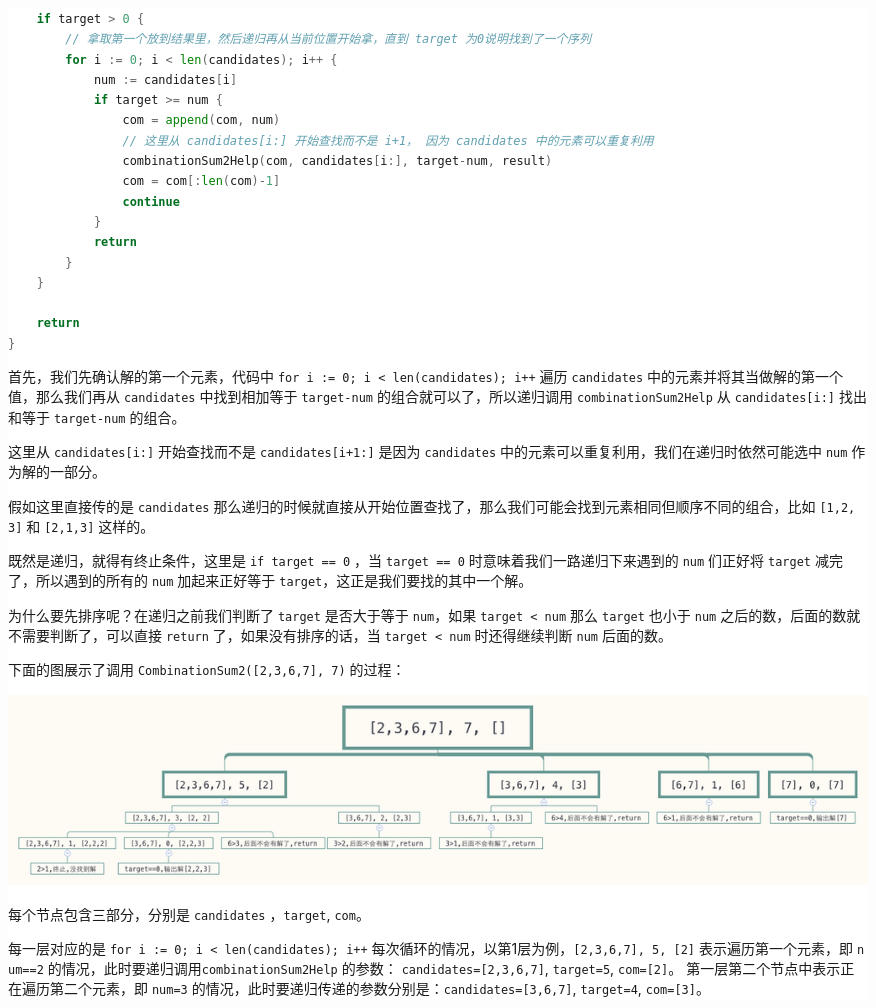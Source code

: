 ```go
	if target > 0 {
		// 拿取第一个放到结果里，然后递归再从当前位置开始拿，直到 target 为0说明找到了一个序列
		for i := 0; i < len(candidates); i++ {
			num := candidates[i]
			if target >= num {
				com = append(com, num)
				// 这里从 candidates[i:] 开始查找而不是 i+1， 因为 candidates 中的元素可以重复利用
				combinationSum2Help(com, candidates[i:], target-num, result)
				com = com[:len(com)-1]
				continue
			}
			return
		}
	}

	return
}
```

首先，我们先确认解的第一个元素，代码中 `for i := 0; i < len(candidates); i++` 遍历 `candidates` 中的元素并将其当做解的第一个值，那么我们再从 `candidates` 中找到相加等于 `target-num` 的组合就可以了，所以递归调用 `combinationSum2Help` 从 `candidates[i:]` 找出和等于 `target-num` 的组合。

这里从 `candidates[i:]` 开始查找而不是 `candidates[i+1:]` 是因为 `candidates` 中的元素可以重复利用，我们在递归时依然可能选中 `num` 作为解的一部分。

假如这里直接传的是 `candidates` 那么递归的时候就直接从开始位置查找了，那么我们可能会找到元素相同但顺序不同的组合，比如 `[1,2,3]` 和 `[2,1,3]` 这样的。

既然是递归，就得有终止条件，这里是 `if target == 0` ，当 `target == 0` 时意味着我们一路递归下来遇到的 `num` 们正好将 `target` 减完了，所以遇到的所有的 `num` 加起来正好等于 `target`，这正是我们要找的其中一个解。

为什么要先排序呢？在递归之前我们判断了 `target` 是否大于等于 `num`，如果 `target < num` 那么 `target` 也小于 `num` 之后的数，后面的数就不需要判断了，可以直接 `return` 了，如果没有排序的话，当 `target < num` 时还得继续判断 `num` 后面的数。

下面的图展示了调用 `CombinationSum2([2,3,6,7], 7)` 的过程：

![combination_sum_01.svg](assets/no_0039_combination_sum_01.png)

每个节点包含三部分，分别是 `candidates` ，`target`, `com`。

每一层对应的是 `for i := 0; i < len(candidates); i++` 每次循环的情况，以第1层为例，`[2,3,6,7], 5, [2]` 表示遍历第一个元素，即 `num==2` 的情况，此时要递归调用`combinationSum2Help` 的参数： `candidates=[2,3,6,7]`, `target=5`, `com=[2]`。 第一层第二个节点中表示正在遍历第二个元素，即 `num=3` 的情况，此时要递归传递的参数分别是：`candidates=[3,6,7]`, `target=4`, `com=[3]`。

